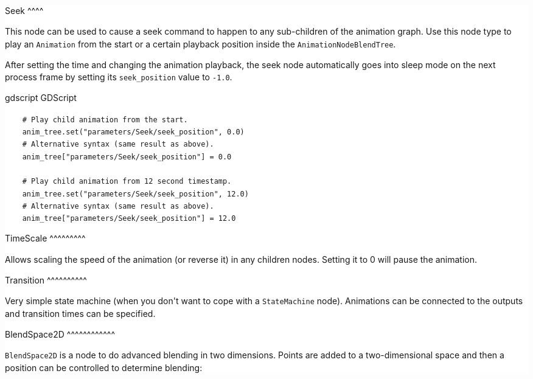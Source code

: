 Seek
^^^^

This node can be used to cause a seek command to happen to any sub-children of the animation graph. Use this node type to play an `Animation` from the start or a certain playback position inside the `AnimationNodeBlendTree`.

After setting the time and changing the animation playback, the seek node automatically goes into sleep mode on the next process frame by setting its `seek_position` value to `-1.0`.

gdscript GDScript

```
    # Play child animation from the start.
    anim_tree.set("parameters/Seek/seek_position", 0.0)
    # Alternative syntax (same result as above).
    anim_tree["parameters/Seek/seek_position"] = 0.0

    # Play child animation from 12 second timestamp.
    anim_tree.set("parameters/Seek/seek_position", 12.0)
    # Alternative syntax (same result as above).
    anim_tree["parameters/Seek/seek_position"] = 12.0
```

TimeScale
^^^^^^^^^

Allows scaling the speed of the animation (or reverse it) in any children nodes. Setting it to 0 will pause the animation.

Transition
^^^^^^^^^^

Very simple state machine (when you don't want to cope with a `StateMachine` node). Animations can be connected to the outputs and transition times can be specified.

BlendSpace2D
^^^^^^^^^^^^

`BlendSpace2D` is a node to do advanced blending in two dimensions. Points are added to a two-dimensional space and then a position
can be controlled to determine blending:

